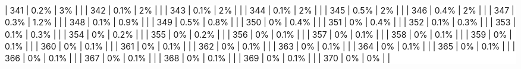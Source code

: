 | 341 | 0.2% | 3% |  |
| 342 | 0.1% | 2% |  |
| 343 | 0.1% | 2% |  |
| 344 | 0.1% | 2% |  |
| 345 | 0.5% | 2% |  |
| 346 | 0.4% | 2% |  |
| 347 | 0.3% | 1.2% |  |
| 348 | 0.1% | 0.9% |  |
| 349 | 0.5% | 0.8% |  |
| 350 | 0% | 0.4% |  |
| 351 | 0% | 0.4% |  |
| 352 | 0.1% | 0.3% |  |
| 353 | 0.1% | 0.3% |  |
| 354 | 0% | 0.2% |  |
| 355 | 0% | 0.2% |  |
| 356 | 0% | 0.1% |  |
| 357 | 0% | 0.1% |  |
| 358 | 0% | 0.1% |  |
| 359 | 0% | 0.1% |  |
| 360 | 0% | 0.1% |  |
| 361 | 0% | 0.1% |  |
| 362 | 0% | 0.1% |  |
| 363 | 0% | 0.1% |  |
| 364 | 0% | 0.1% |  |
| 365 | 0% | 0.1% |  |
| 366 | 0% | 0.1% |  |
| 367 | 0% | 0.1% |  |
| 368 | 0% | 0.1% |  |
| 369 | 0% | 0.1% |  |
| 370 | 0% | 0% |  |

